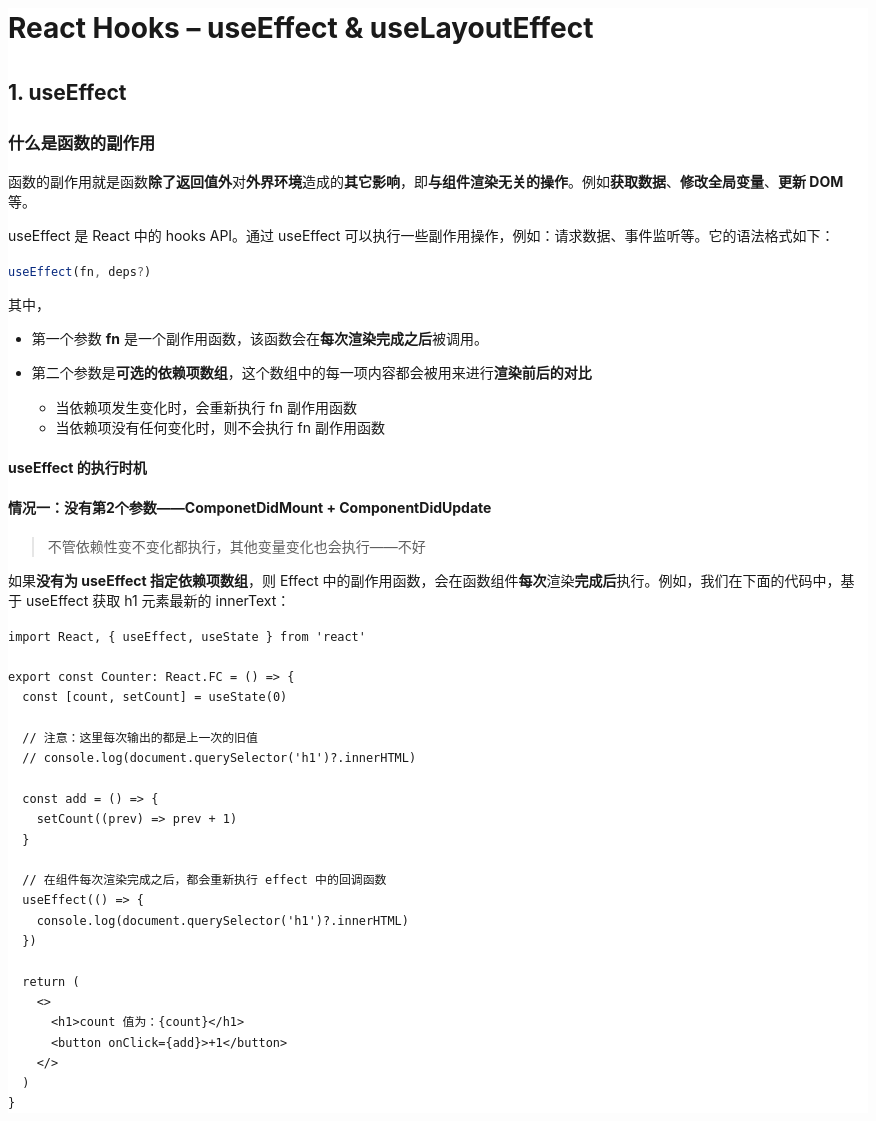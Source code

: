# React Hooks – useEffect & useLayoutEffect

## 1. useEffect

### 什么是函数的副作用

函数的副作用就是函数**除了返回值外**对**外界环境**造成的**其它影响**，即**与组件渲染无关的操作**。例如**获取数据**、**修改全局变量**、**更新 DOM** 等。

useEffect 是 React 中的 hooks API。通过 useEffect 可以执行一些副作用操作，例如：请求数据、事件监听等。它的语法格式如下：

```js
useEffect(fn, deps?)
```

其中，

- 第一个参数 **fn** 是一个副作用函数，该函数会在**每次渲染完成之后**被调用。

- 第二个参数是**可选的依赖项数组**，这个数组中的每一项内容都会被用来进行**渲染前后的对比**

  - 当依赖项发生变化时，会重新执行 fn 副作用函数
  - 当依赖项没有任何变化时，则不会执行 fn 副作用函数

#### useEffect 的执行时机

#### **情况一：没有第2个参数——ComponetDidMount + ComponentDidUpdate**

> 不管依赖性变不变化都执行，其他变量变化也会执行——不好

如果**没有为 useEffect 指定依赖项数组**，则 Effect 中的副作用函数，会在函数组件**每次**渲染**完成后**执行。例如，我们在下面的代码中，基于 useEffect 获取 h1 元素最新的 innerText：

```tsx
import React, { useEffect, useState } from 'react'

export const Counter: React.FC = () => {
  const [count, setCount] = useState(0)

  // 注意：这里每次输出的都是上一次的旧值
  // console.log(document.querySelector('h1')?.innerHTML)

  const add = () => {
    setCount((prev) => prev + 1)
  }

  // 在组件每次渲染完成之后，都会重新执行 effect 中的回调函数
  useEffect(() => {
    console.log(document.querySelector('h1')?.innerHTML)
  })

  return (
    <>
      <h1>count 值为：{count}</h1>
      <button onClick={add}>+1</button>
    </>
  )
}
```
